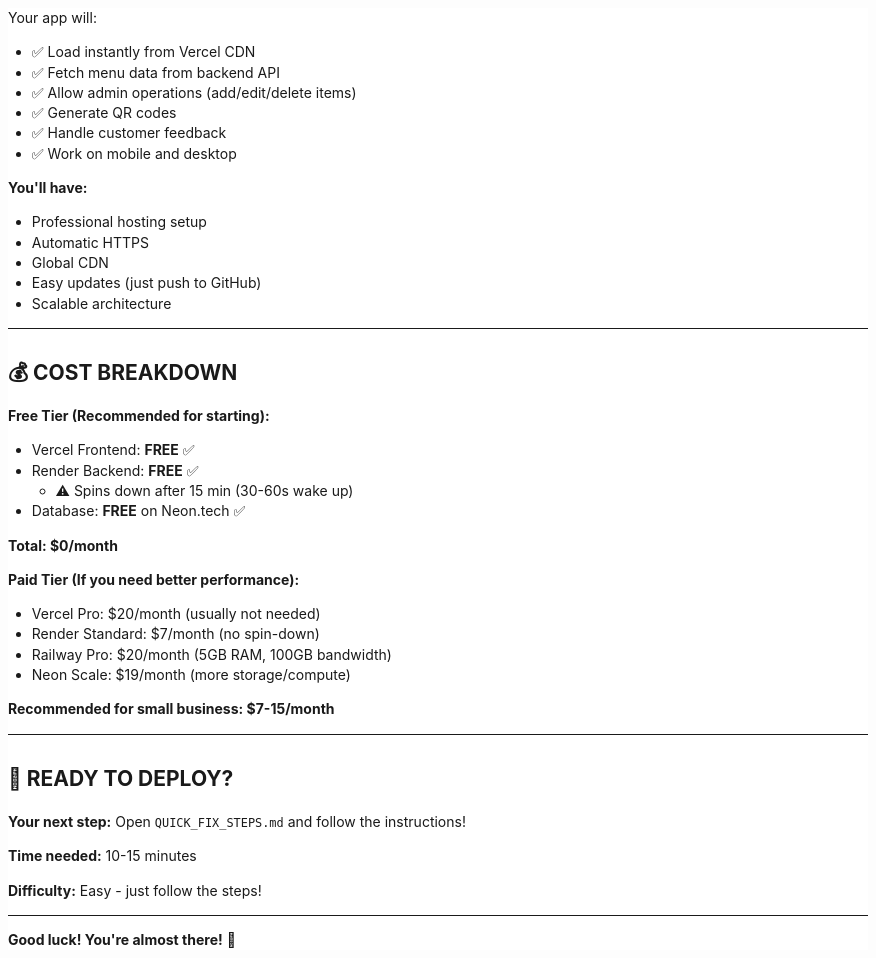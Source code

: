Your app will:
- ✅ Load instantly from Vercel CDN
- ✅ Fetch menu data from backend API
- ✅ Allow admin operations (add/edit/delete items)
- ✅ Generate QR codes
- ✅ Handle customer feedback
- ✅ Work on mobile and desktop

**You'll have:**
- Professional hosting setup
- Automatic HTTPS
- Global CDN
- Easy updates (just push to GitHub)
- Scalable architecture

---

## 💰 COST BREAKDOWN

**Free Tier (Recommended for starting):**
- Vercel Frontend: **FREE** ✅
- Render Backend: **FREE** ✅
  - ⚠️ Spins down after 15 min (30-60s wake up)
- Database: **FREE** on Neon.tech ✅

**Total: $0/month**

**Paid Tier (If you need better performance):**
- Vercel Pro: $20/month (usually not needed)
- Render Standard: $7/month (no spin-down)
- Railway Pro: $20/month (5GB RAM, 100GB bandwidth)
- Neon Scale: $19/month (more storage/compute)

**Recommended for small business: $7-15/month**

---

## 🚀 READY TO DEPLOY?

**Your next step:** Open `QUICK_FIX_STEPS.md` and follow the instructions!

**Time needed:** 10-15 minutes

**Difficulty:** Easy - just follow the steps!

---

**Good luck! You're almost there!** 🎉

